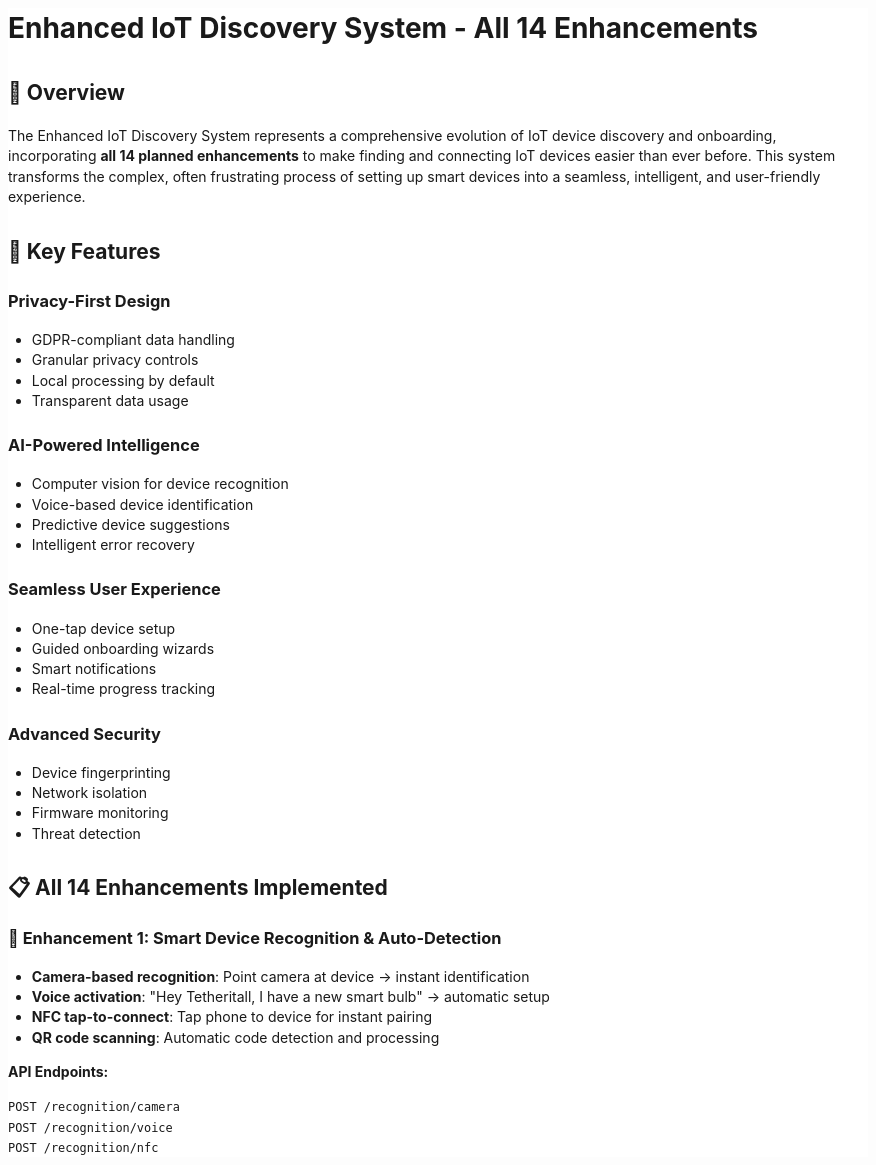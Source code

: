 # Enhanced IoT Discovery System - All 14 Enhancements

## 🚀 Overview

The Enhanced IoT Discovery System represents a comprehensive evolution of IoT device discovery and onboarding, incorporating **all 14 planned enhancements** to make finding and connecting IoT devices easier than ever before. This system transforms the complex, often frustrating process of setting up smart devices into a seamless, intelligent, and user-friendly experience.

## 🎯 Key Features

### **Privacy-First Design**
- GDPR-compliant data handling
- Granular privacy controls
- Local processing by default
- Transparent data usage

### **AI-Powered Intelligence**
- Computer vision for device recognition
- Voice-based device identification
- Predictive device suggestions
- Intelligent error recovery

### **Seamless User Experience**
- One-tap device setup
- Guided onboarding wizards
- Smart notifications
- Real-time progress tracking

### **Advanced Security**
- Device fingerprinting
- Network isolation
- Firmware monitoring
- Threat detection

## 📋 All 14 Enhancements Implemented

### 🎯 **Enhancement 1: Smart Device Recognition & Auto-Detection**
- **Camera-based recognition**: Point camera at device → instant identification
- **Voice activation**: "Hey Tetheritall, I have a new smart bulb" → automatic setup
- **NFC tap-to-connect**: Tap phone to device for instant pairing
- **QR code scanning**: Automatic code detection and processing

**API Endpoints:**
```bash
POST /recognition/camera
POST /recognition/voice  
POST /recognition/nfc
```
